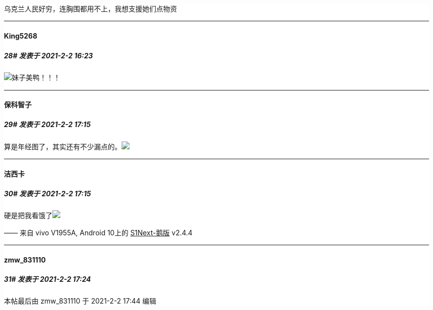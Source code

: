 


乌克兰人民好穷，连胸围都用不上，我想支援她们点物资







*****

####  King5268  
##### 28#       发表于 2021-2-2 16:23



<img src="https://static.saraba1st.com/image/smiley/face2017/066.png" referrerpolicy="no-referrer">妹子美鸭！！！







*****

####  保科智子  
##### 29#       发表于 2021-2-2 17:15




算是年经图了，其实还有不少漏点的。<img src="https://static.saraba1st.com/image/smiley/face2017/045.png" referrerpolicy="no-referrer">







*****

####  洁西卡  
##### 30#       发表于 2021-2-2 17:15




硬是把我看饿了<img src="https://static.saraba1st.com/image/smiley/face2017/002.png" referrerpolicy="no-referrer">

—— 来自 vivo V1955A, Android 10上的 [S1Next-鹅版](https://github.com/ykrank/S1-Next/releases) v2.4.4







*****

####  zmw_831110  
##### 31#       发表于 2021-2-2 17:24



 本帖最后由 zmw_831110 于 2021-2-2 17:44 编辑 
